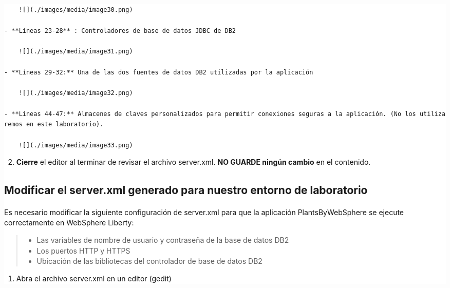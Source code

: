         ![](./images/media/image30.png)

    - **Líneas 23-28** : Controladores de base de datos JDBC de DB2

        ![](./images/media/image31.png)

    - **Líneas 29-32:** Una de las dos fuentes de datos DB2 utilizadas por la aplicación

        ![](./images/media/image32.png)

    - **Líneas 44-47:** Almacenes de claves personalizados para permitir conexiones seguras a la aplicación. (No los utilizaremos en este laboratorio).

        ![](./images/media/image33.png)

2. **Cierre** el editor al terminar de revisar el archivo server.xml. **NO GUARDE ningún cambio** en el contenido.

## Modificar el server.xml generado para nuestro entorno de laboratorio

Es necesario modificar la siguiente configuración de server.xml para que la aplicación PlantsByWebSphere se ejecute correctamente en WebSphere Liberty:

> - Las variables de nombre de usuario y contraseña de la base de datos DB2
> - Los puertos HTTP y HTTPS
> - Ubicación de las bibliotecas del controlador de base de datos DB2

1. Abra el archivo server.xml en un editor (gedit)
